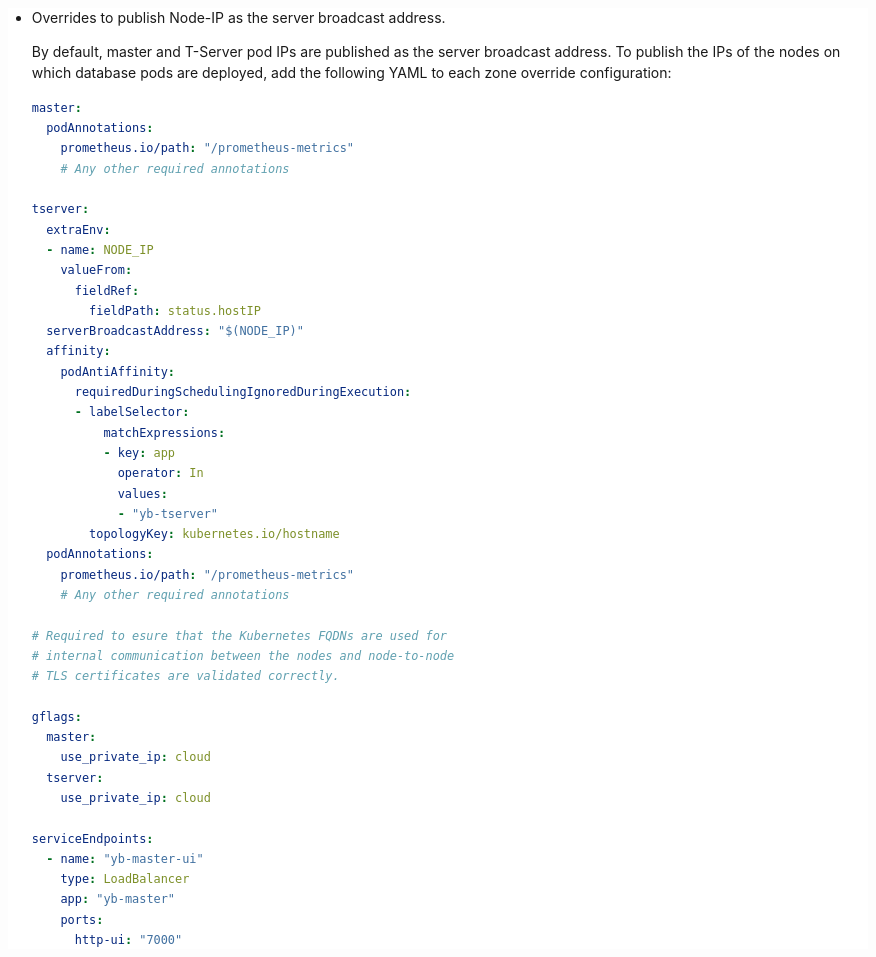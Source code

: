   - Overrides to publish Node-IP as the server broadcast address.
  
    By default, master and T-Server pod IPs are published as the server broadcast address. To publish the IPs of the nodes on which database pods are deployed, add the following YAML to each zone override configuration:
  
    ```yml
    master:
      podAnnotations:
        prometheus.io/path: "/prometheus-metrics"
        # Any other required annotations
    
    tserver:
      extraEnv:
      - name: NODE_IP
        valueFrom:
          fieldRef:
            fieldPath: status.hostIP
      serverBroadcastAddress: "$(NODE_IP)"
      affinity:
        podAntiAffinity:
          requiredDuringSchedulingIgnoredDuringExecution:
          - labelSelector:
              matchExpressions:
              - key: app
                operator: In
                values:
                - "yb-tserver"
            topologyKey: kubernetes.io/hostname
      podAnnotations:
        prometheus.io/path: "/prometheus-metrics"
        # Any other required annotations
    
    # Required to esure that the Kubernetes FQDNs are used for
    # internal communication between the nodes and node-to-node
    # TLS certificates are validated correctly.
    
    gflags:
      master:
        use_private_ip: cloud
      tserver:
        use_private_ip: cloud
    
    serviceEndpoints:
      - name: "yb-master-ui"
        type: LoadBalancer
        app: "yb-master"
        ports:
          http-ui: "7000"
    